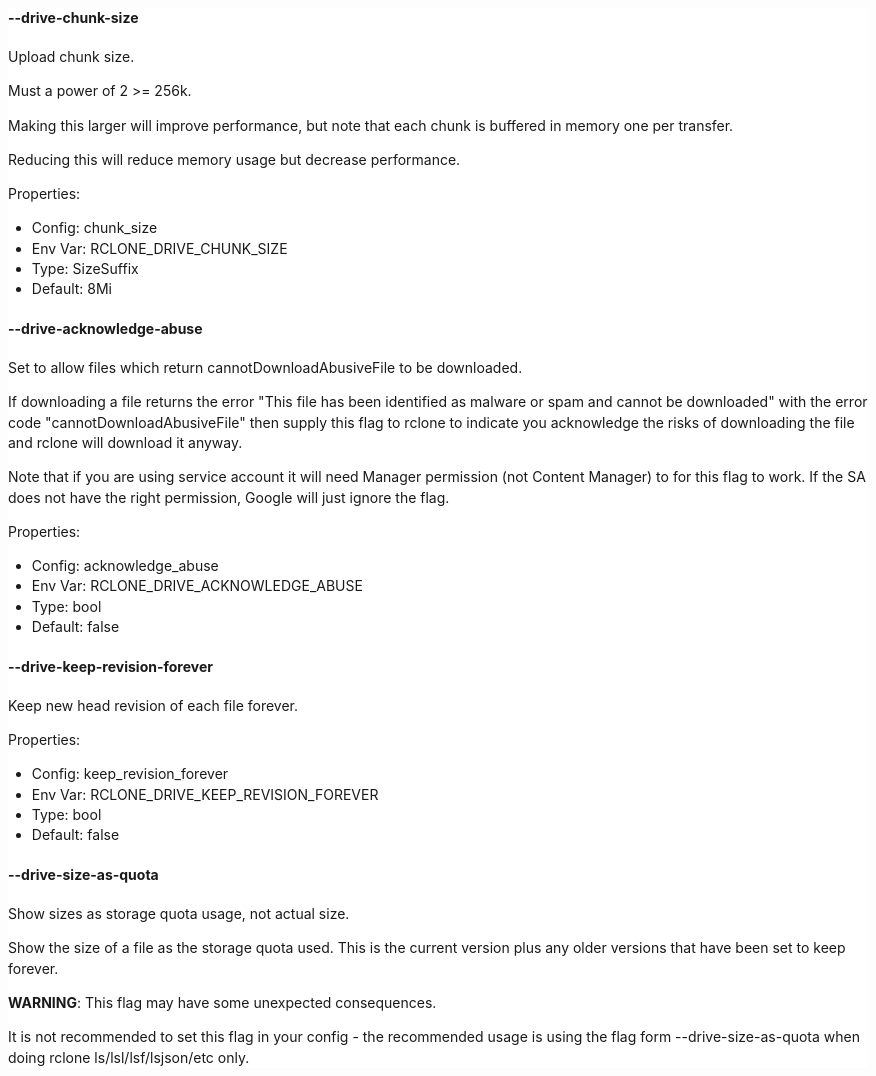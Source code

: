 #### --drive-chunk-size

Upload chunk size.

Must a power of 2 >= 256k.

Making this larger will improve performance, but note that each chunk is buffered in memory one per transfer.

Reducing this will reduce memory usage but decrease performance.

Properties:

- Config: chunk_size
- Env Var: RCLONE_DRIVE_CHUNK_SIZE
- Type: SizeSuffix
- Default: 8Mi

#### --drive-acknowledge-abuse

Set to allow files which return cannotDownloadAbusiveFile to be downloaded.

If downloading a file returns the error "This file has been identified as malware or spam and cannot be downloaded" with the error code "cannotDownloadAbusiveFile" then supply this flag to rclone to indicate you acknowledge the risks of downloading the file and rclone will download it anyway.

Note that if you are using service account it will need Manager permission (not Content Manager) to for this flag to work. If the SA does not have the right permission, Google will just ignore the flag.

Properties:

- Config: acknowledge_abuse
- Env Var: RCLONE_DRIVE_ACKNOWLEDGE_ABUSE
- Type: bool
- Default: false

#### --drive-keep-revision-forever

Keep new head revision of each file forever.

Properties:

- Config: keep_revision_forever
- Env Var: RCLONE_DRIVE_KEEP_REVISION_FOREVER
- Type: bool
- Default: false

#### --drive-size-as-quota

Show sizes as storage quota usage, not actual size.

Show the size of a file as the storage quota used. This is the current version plus any older versions that have been set to keep forever.

**WARNING**: This flag may have some unexpected consequences.

It is not recommended to set this flag in your config - the recommended usage is using the flag form --drive-size-as-quota when doing rclone ls/lsl/lsf/lsjson/etc only.
